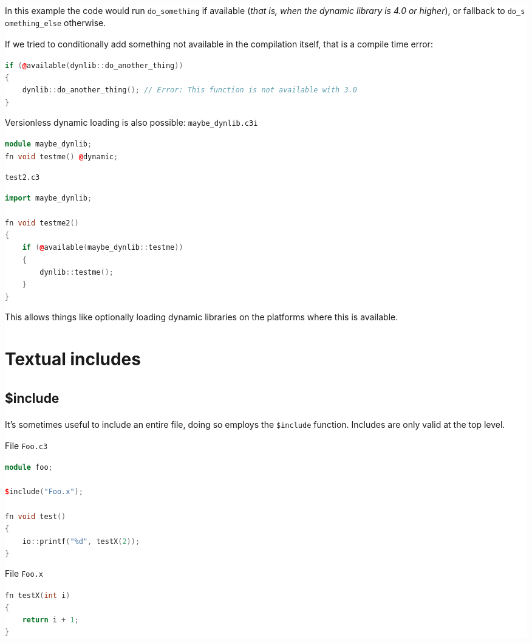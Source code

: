 In this example the code would run `do_something` if available (_that is, when the dynamic library is 4.0 or higher_), or fallback to `do_something_else` otherwise.

If we tried to conditionally add something not available in the compilation itself, that is a compile time error:
```cpp
if (@available(dynlib::do_another_thing))
{
    dynlib::do_another_thing(); // Error: This function is not available with 3.0
}
```

Versionless dynamic loading is also possible:
`maybe_dynlib.c3i`
```cpp
module maybe_dynlib;
fn void testme() @dynamic;
```

`test2.c3`
```cpp
import maybe_dynlib;

fn void testme2()
{
    if (@available(maybe_dynlib::testme))
    {
        dynlib::testme();
    }
}
```
This allows things like optionally loading dynamic libraries on the platforms where this is available.

# Textual includes

## $include
It’s sometimes useful to include an entire file, doing so employs the `$include` function. Includes are only valid at the top level.

File `Foo.c3`
```cpp
module foo;

$include("Foo.x");

fn void test()
{
    io::printf("%d", testX(2));
}
```

File `Foo.x`
```cpp
fn testX(int i)
{
    return i + 1;
}
```
